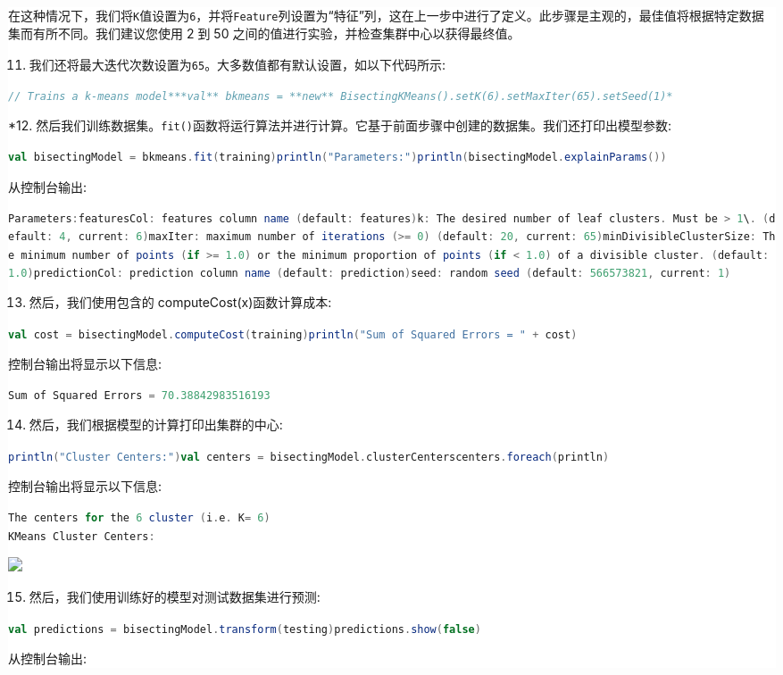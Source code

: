 在这种情况下，我们将`K`值设置为`6`，并将`Feature`列设置为“特征”列，这在上一步中进行了定义。此步骤是主观的，最佳值将根据特定数据集而有所不同。我们建议您使用 2 到 50 之间的值进行实验，并检查集群中心以获得最终值。

11.  我们还将最大迭代次数设置为`65`。大多数值都有默认设置，如以下代码所示:

```scala
// Trains a k-means model***val** bkmeans = **new** BisectingKMeans().setK(6).setMaxIter(65).setSeed(1)*
```

 *12.  然后我们训练数据集。`fit()`函数将运行算法并进行计算。它基于前面步骤中创建的数据集。我们还打印出模型参数:

```scala
val bisectingModel = bkmeans.fit(training)println("Parameters:")println(bisectingModel.explainParams())
```

从控制台输出:

```scala
Parameters:featuresCol: features column name (default: features)k: The desired number of leaf clusters. Must be > 1\. (default: 4, current: 6)maxIter: maximum number of iterations (>= 0) (default: 20, current: 65)minDivisibleClusterSize: The minimum number of points (if >= 1.0) or the minimum proportion of points (if < 1.0) of a divisible cluster. (default: 1.0)predictionCol: prediction column name (default: prediction)seed: random seed (default: 566573821, current: 1)
```

13.  然后，我们使用包含的 computeCost(x)函数计算成本:

```scala
val cost = bisectingModel.computeCost(training)println("Sum of Squared Errors = " + cost)
```

控制台输出将显示以下信息:

```scala
Sum of Squared Errors = 70.38842983516193
```

14.  然后，我们根据模型的计算打印出集群的中心:

```scala
println("Cluster Centers:")val centers = bisectingModel.clusterCenterscenters.foreach(println)
```

控制台输出将显示以下信息:

```scala
The centers for the 6 cluster (i.e. K= 6) 
KMeans Cluster Centers: 
```

![](../images/00164.gif)

15.  然后，我们使用训练好的模型对测试数据集进行预测:

```scala
val predictions = bisectingModel.transform(testing)predictions.show(false)
```

从控制台输出:
